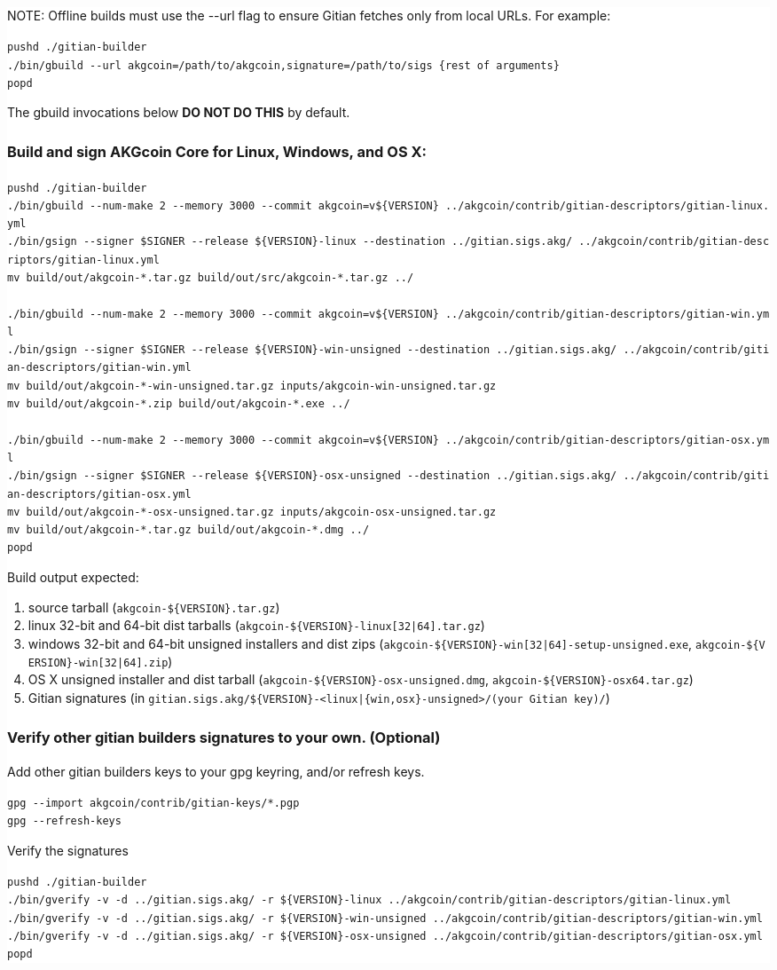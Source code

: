 NOTE: Offline builds must use the --url flag to ensure Gitian fetches only from local URLs. For example:

    pushd ./gitian-builder
    ./bin/gbuild --url akgcoin=/path/to/akgcoin,signature=/path/to/sigs {rest of arguments}
    popd

The gbuild invocations below <b>DO NOT DO THIS</b> by default.

### Build and sign AKGcoin Core for Linux, Windows, and OS X:

    pushd ./gitian-builder
    ./bin/gbuild --num-make 2 --memory 3000 --commit akgcoin=v${VERSION} ../akgcoin/contrib/gitian-descriptors/gitian-linux.yml
    ./bin/gsign --signer $SIGNER --release ${VERSION}-linux --destination ../gitian.sigs.akg/ ../akgcoin/contrib/gitian-descriptors/gitian-linux.yml
    mv build/out/akgcoin-*.tar.gz build/out/src/akgcoin-*.tar.gz ../

    ./bin/gbuild --num-make 2 --memory 3000 --commit akgcoin=v${VERSION} ../akgcoin/contrib/gitian-descriptors/gitian-win.yml
    ./bin/gsign --signer $SIGNER --release ${VERSION}-win-unsigned --destination ../gitian.sigs.akg/ ../akgcoin/contrib/gitian-descriptors/gitian-win.yml
    mv build/out/akgcoin-*-win-unsigned.tar.gz inputs/akgcoin-win-unsigned.tar.gz
    mv build/out/akgcoin-*.zip build/out/akgcoin-*.exe ../

    ./bin/gbuild --num-make 2 --memory 3000 --commit akgcoin=v${VERSION} ../akgcoin/contrib/gitian-descriptors/gitian-osx.yml
    ./bin/gsign --signer $SIGNER --release ${VERSION}-osx-unsigned --destination ../gitian.sigs.akg/ ../akgcoin/contrib/gitian-descriptors/gitian-osx.yml
    mv build/out/akgcoin-*-osx-unsigned.tar.gz inputs/akgcoin-osx-unsigned.tar.gz
    mv build/out/akgcoin-*.tar.gz build/out/akgcoin-*.dmg ../
    popd

Build output expected:

  1. source tarball (`akgcoin-${VERSION}.tar.gz`)
  2. linux 32-bit and 64-bit dist tarballs (`akgcoin-${VERSION}-linux[32|64].tar.gz`)
  3. windows 32-bit and 64-bit unsigned installers and dist zips (`akgcoin-${VERSION}-win[32|64]-setup-unsigned.exe`, `akgcoin-${VERSION}-win[32|64].zip`)
  4. OS X unsigned installer and dist tarball (`akgcoin-${VERSION}-osx-unsigned.dmg`, `akgcoin-${VERSION}-osx64.tar.gz`)
  5. Gitian signatures (in `gitian.sigs.akg/${VERSION}-<linux|{win,osx}-unsigned>/(your Gitian key)/`)

### Verify other gitian builders signatures to your own. (Optional)

Add other gitian builders keys to your gpg keyring, and/or refresh keys.

    gpg --import akgcoin/contrib/gitian-keys/*.pgp
    gpg --refresh-keys

Verify the signatures

    pushd ./gitian-builder
    ./bin/gverify -v -d ../gitian.sigs.akg/ -r ${VERSION}-linux ../akgcoin/contrib/gitian-descriptors/gitian-linux.yml
    ./bin/gverify -v -d ../gitian.sigs.akg/ -r ${VERSION}-win-unsigned ../akgcoin/contrib/gitian-descriptors/gitian-win.yml
    ./bin/gverify -v -d ../gitian.sigs.akg/ -r ${VERSION}-osx-unsigned ../akgcoin/contrib/gitian-descriptors/gitian-osx.yml
    popd
